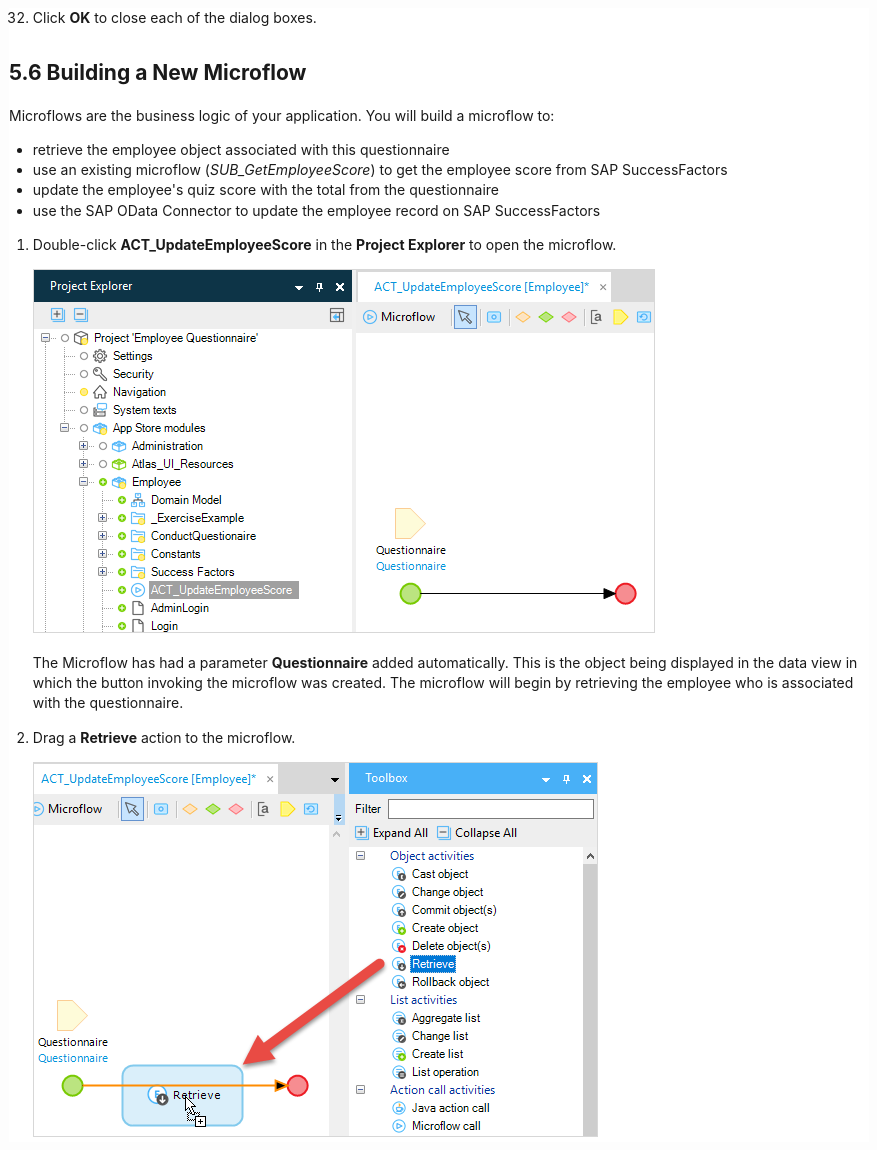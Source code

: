 32. Click **OK** to close each of the dialog boxes.

## 5.6 Building a New Microflow

Microflows are the business logic of your application. You will build a microflow to:

* retrieve the employee object associated with this questionnaire
* use an existing microflow (*SUB\_GetEmployeeScore*) to get the employee score from SAP SuccessFactors
* update the employee's quiz score with the total from the questionnaire
* use the SAP OData Connector to update the employee record on SAP SuccessFactors

1.  Double-click **ACT\_UpdateEmployeeScore** in the **Project Explorer** to open the microflow.

	![C:\\Users\\mnt\\Dropbox (Mendix)\\Digital ecosystem Team\\Documentation\\SAP - TechEd 2018\\attachments\\modify-a-mendix-questionnaire-for-sap-successfactors\\open-microflow.png](attachments\\modify-a-mendix-questionnaire-for-sap-successFactors-teched-2018/media/image41.png)
	
	The Microflow has had a parameter **Questionnaire** added automatically. This is the object being displayed in the data view in which the button invoking the microflow was created. The microflow will begin by retrieving the employee who is associated with the questionnaire.

2.  Drag a **Retrieve** action to the microflow.

	![C:\\Users\\mnt\\Dropbox (Mendix)\\Digital ecosystem Team\\Documentation\\SAP - TechEd 2018\\attachments\\modify-a-mendix-questionnaire-for-sap-successfactors\\drag-retrieve.png](attachments\\modify-a-mendix-questionnaire-for-sap-successFactors-teched-2018/media/image42.png)
